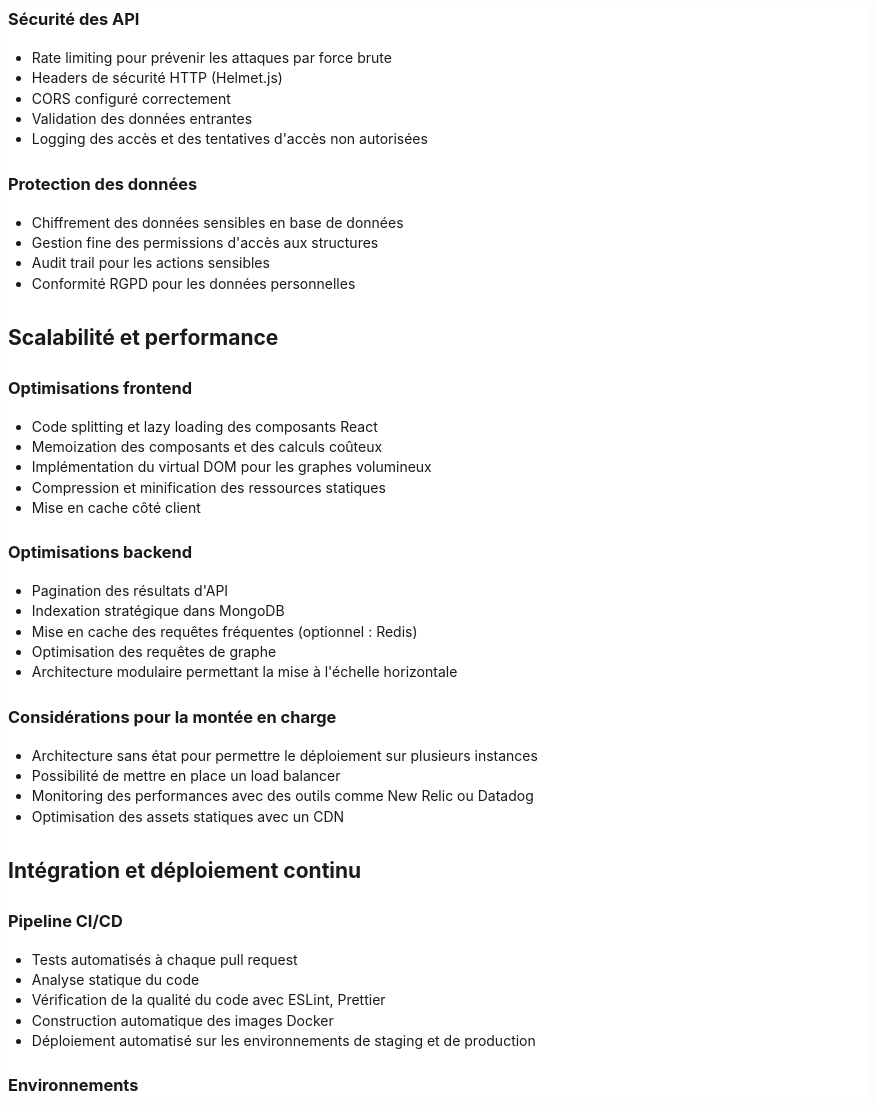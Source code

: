 ### Sécurité des API

- Rate limiting pour prévenir les attaques par force brute
- Headers de sécurité HTTP (Helmet.js)
- CORS configuré correctement
- Validation des données entrantes
- Logging des accès et des tentatives d'accès non autorisées

### Protection des données

- Chiffrement des données sensibles en base de données
- Gestion fine des permissions d'accès aux structures
- Audit trail pour les actions sensibles
- Conformité RGPD pour les données personnelles

## Scalabilité et performance

### Optimisations frontend

- Code splitting et lazy loading des composants React
- Memoization des composants et des calculs coûteux
- Implémentation du virtual DOM pour les graphes volumineux
- Compression et minification des ressources statiques
- Mise en cache côté client

### Optimisations backend

- Pagination des résultats d'API
- Indexation stratégique dans MongoDB
- Mise en cache des requêtes fréquentes (optionnel : Redis)
- Optimisation des requêtes de graphe
- Architecture modulaire permettant la mise à l'échelle horizontale

### Considérations pour la montée en charge

- Architecture sans état pour permettre le déploiement sur plusieurs instances
- Possibilité de mettre en place un load balancer
- Monitoring des performances avec des outils comme New Relic ou Datadog
- Optimisation des assets statiques avec un CDN

## Intégration et déploiement continu

### Pipeline CI/CD

- Tests automatisés à chaque pull request
- Analyse statique du code
- Vérification de la qualité du code avec ESLint, Prettier
- Construction automatique des images Docker
- Déploiement automatisé sur les environnements de staging et de production

### Environnements

